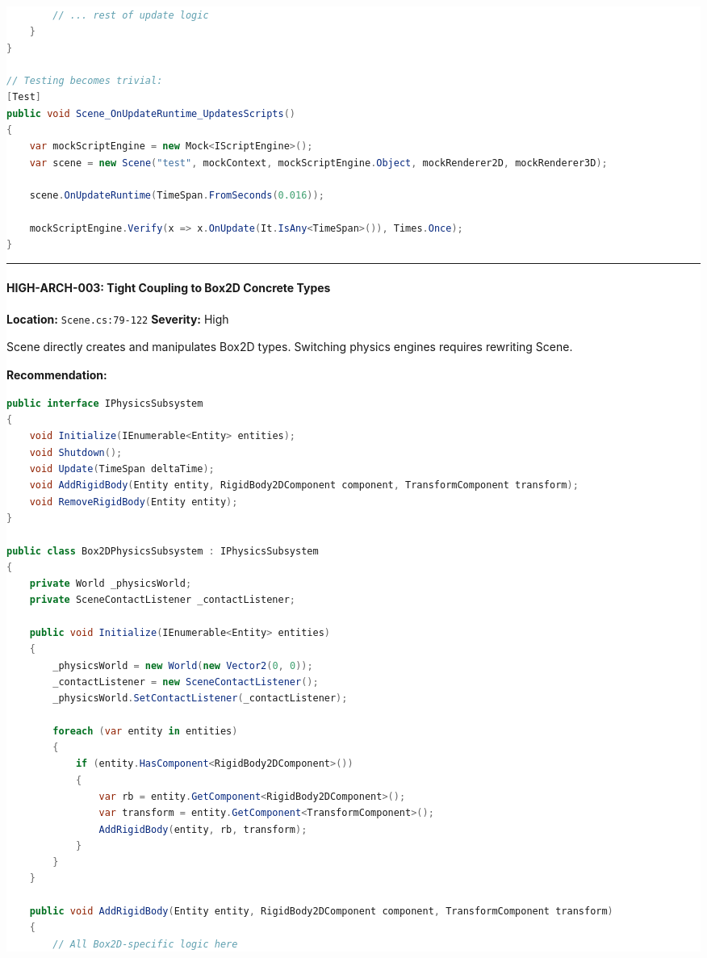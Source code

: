 ```csharp
        // ... rest of update logic
    }
}

// Testing becomes trivial:
[Test]
public void Scene_OnUpdateRuntime_UpdatesScripts()
{
    var mockScriptEngine = new Mock<IScriptEngine>();
    var scene = new Scene("test", mockContext, mockScriptEngine.Object, mockRenderer2D, mockRenderer3D);

    scene.OnUpdateRuntime(TimeSpan.FromSeconds(0.016));

    mockScriptEngine.Verify(x => x.OnUpdate(It.IsAny<TimeSpan>()), Times.Once);
}
```

---

#### HIGH-ARCH-003: Tight Coupling to Box2D Concrete Types
**Location:** `Scene.cs:79-122`
**Severity:** High

Scene directly creates and manipulates Box2D types. Switching physics engines requires rewriting Scene.

**Recommendation:**
```csharp
public interface IPhysicsSubsystem
{
    void Initialize(IEnumerable<Entity> entities);
    void Shutdown();
    void Update(TimeSpan deltaTime);
    void AddRigidBody(Entity entity, RigidBody2DComponent component, TransformComponent transform);
    void RemoveRigidBody(Entity entity);
}

public class Box2DPhysicsSubsystem : IPhysicsSubsystem
{
    private World _physicsWorld;
    private SceneContactListener _contactListener;

    public void Initialize(IEnumerable<Entity> entities)
    {
        _physicsWorld = new World(new Vector2(0, 0));
        _contactListener = new SceneContactListener();
        _physicsWorld.SetContactListener(_contactListener);

        foreach (var entity in entities)
        {
            if (entity.HasComponent<RigidBody2DComponent>())
            {
                var rb = entity.GetComponent<RigidBody2DComponent>();
                var transform = entity.GetComponent<TransformComponent>();
                AddRigidBody(entity, rb, transform);
            }
        }
    }

    public void AddRigidBody(Entity entity, RigidBody2DComponent component, TransformComponent transform)
    {
        // All Box2D-specific logic here
```